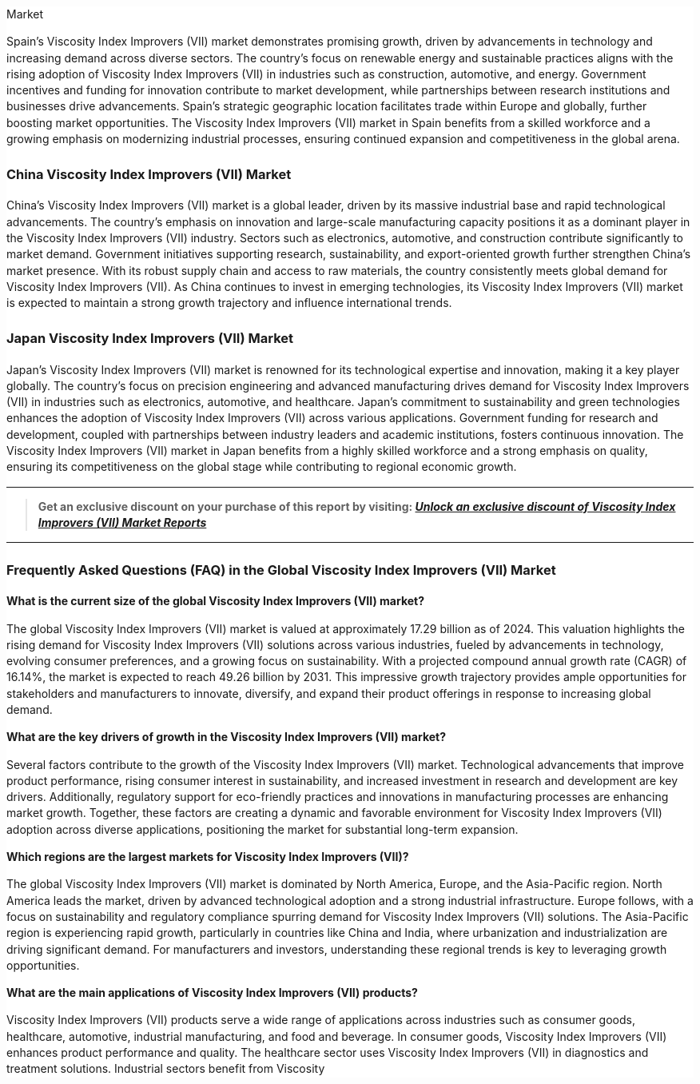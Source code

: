 Market</h3><p>Spain&rsquo;s Viscosity Index Improvers (VII) market demonstrates promising growth, driven by advancements in technology and increasing demand across diverse sectors. The country&rsquo;s focus on renewable energy and sustainable practices aligns with the rising adoption of Viscosity Index Improvers (VII) in industries such as construction, automotive, and energy. Government incentives and funding for innovation contribute to market development, while partnerships between research institutions and businesses drive advancements. Spain&rsquo;s strategic geographic location facilitates trade within Europe and globally, further boosting market opportunities. The Viscosity Index Improvers (VII) market in Spain benefits from a skilled workforce and a growing emphasis on modernizing industrial processes, ensuring continued expansion and competitiveness in the global arena.</p><h3>China Viscosity Index Improvers (VII) Market</h3><p>China&rsquo;s Viscosity Index Improvers (VII) market is a global leader, driven by its massive industrial base and rapid technological advancements. The country&rsquo;s emphasis on innovation and large-scale manufacturing capacity positions it as a dominant player in the Viscosity Index Improvers (VII) industry. Sectors such as electronics, automotive, and construction contribute significantly to market demand. Government initiatives supporting research, sustainability, and export-oriented growth further strengthen China&rsquo;s market presence. With its robust supply chain and access to raw materials, the country consistently meets global demand for Viscosity Index Improvers (VII). As China continues to invest in emerging technologies, its Viscosity Index Improvers (VII) market is expected to maintain a strong growth trajectory and influence international trends.</p><h3>Japan Viscosity Index Improvers (VII) Market</h3><p>Japan&rsquo;s Viscosity Index Improvers (VII) market is renowned for its technological expertise and innovation, making it a key player globally. The country&rsquo;s focus on precision engineering and advanced manufacturing drives demand for Viscosity Index Improvers (VII) in industries such as electronics, automotive, and healthcare. Japan&rsquo;s commitment to sustainability and green technologies enhances the adoption of Viscosity Index Improvers (VII) across various applications. Government funding for research and development, coupled with partnerships between industry leaders and academic institutions, fosters continuous innovation. The Viscosity Index Improvers (VII) market in Japan benefits from a highly skilled workforce and a strong emphasis on quality, ensuring its competitiveness on the global stage while contributing to regional economic growth.</p><hr /><blockquote><p><strong>Get an exclusive discount on your purchase of this report by visiting: <em><a href="://marketresearchpulse.com/ask-for-discount/3768?utm_source=Github&amp;utm_medium=027">Unlock an exclusive discount of Viscosity Index Improvers (VII) Market Reports</a></em>&nbsp;</strong></p></blockquote><hr /><h3>Frequently Asked Questions (FAQ) in the Global Viscosity Index Improvers (VII) Market</h3><p><strong>What is the current size of the global Viscosity Index Improvers (VII) market?</strong></p><p>The global Viscosity Index Improvers (VII) market is valued at approximately 17.29 billion as of 2024. This valuation highlights the rising demand for Viscosity Index Improvers (VII) solutions across various industries, fueled by advancements in technology, evolving consumer preferences, and a growing focus on sustainability. With a projected compound annual growth rate (CAGR) of 16.14%, the market is expected to reach 49.26 billion by 2031. This impressive growth trajectory provides ample opportunities for stakeholders and manufacturers to innovate, diversify, and expand their product offerings in response to increasing global demand.</p><p><strong>What are the key drivers of growth in the Viscosity Index Improvers (VII) market?</strong></p><p>Several factors contribute to the growth of the Viscosity Index Improvers (VII) market. Technological advancements that improve product performance, rising consumer interest in sustainability, and increased investment in research and development are key drivers. Additionally, regulatory support for eco-friendly practices and innovations in manufacturing processes are enhancing market growth. Together, these factors are creating a dynamic and favorable environment for Viscosity Index Improvers (VII) adoption across diverse applications, positioning the market for substantial long-term expansion.</p><p><strong>Which regions are the largest markets for Viscosity Index Improvers (VII)?</strong></p><p>The global Viscosity Index Improvers (VII) market is dominated by North America, Europe, and the Asia-Pacific region. North America leads the market, driven by advanced technological adoption and a strong industrial infrastructure. Europe follows, with a focus on sustainability and regulatory compliance spurring demand for Viscosity Index Improvers (VII) solutions. The Asia-Pacific region is experiencing rapid growth, particularly in countries like China and India, where urbanization and industrialization are driving significant demand. For manufacturers and investors, understanding these regional trends is key to leveraging growth opportunities.</p><p><strong>What are the main applications of Viscosity Index Improvers (VII) products?</strong></p><p>Viscosity Index Improvers (VII) products serve a wide range of applications across industries such as consumer goods, healthcare, automotive, industrial manufacturing, and food and beverage. In consumer goods, Viscosity Index Improvers (VII) enhances product performance and quality. The healthcare sector uses Viscosity Index Improvers (VII) in diagnostics and treatment solutions. Industrial sectors benefit from Viscosity
